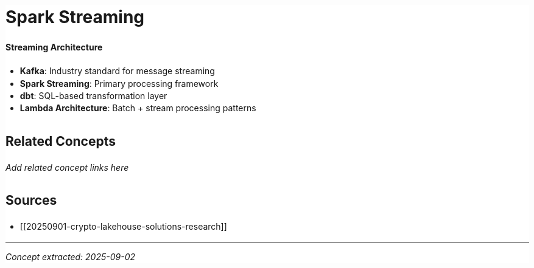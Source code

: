 
# Spark Streaming

#### Streaming Architecture
- **Kafka**: Industry standard for message streaming
- **Spark Streaming**: Primary processing framework
- **dbt**: SQL-based transformation layer
- **Lambda Architecture**: Batch + stream processing patterns

## Related Concepts

*Add related concept links here*

## Sources

- [[20250901-crypto-lakehouse-solutions-research]]

---
*Concept extracted: 2025-09-02*
